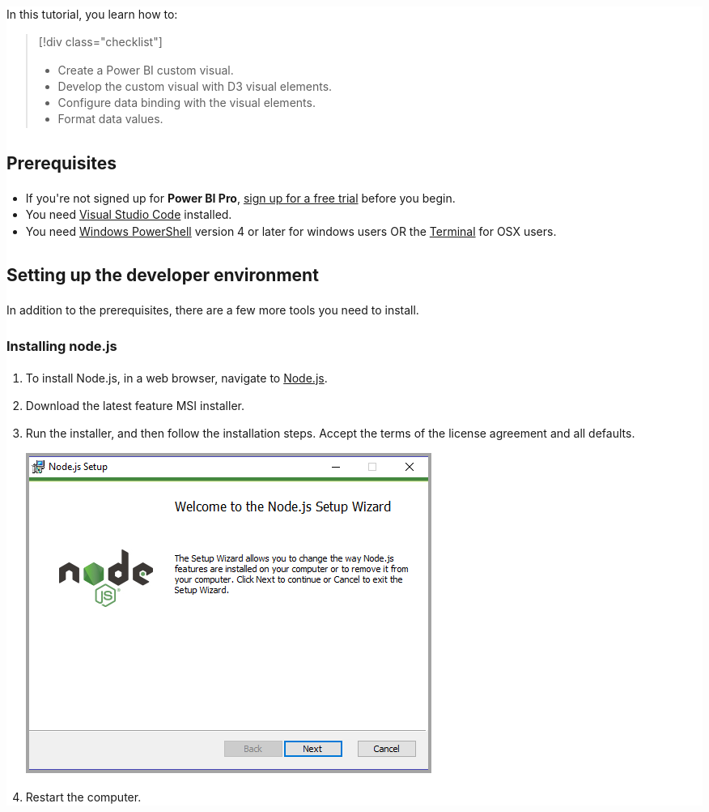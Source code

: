 In this tutorial, you learn how to:
> [!div class="checklist"]
> * Create a Power BI custom visual.
> * Develop the custom visual with D3 visual elements.
> * Configure data binding with the visual elements.
> * Format data values.

## Prerequisites

* If you're not signed up for **Power BI Pro**, [sign up for a free trial](https://powerbi.microsoft.com/pricing/) before you begin.
* You need [Visual Studio Code](https://www.visualstudio.com/) installed.
* You need [Windows PowerShell](https://docs.microsoft.com/powershell/scripting/setup/installing-windows-powershell?view=powershell-6) version 4 or later for windows users OR the [Terminal](https://macpaw.com/how-to/use-terminal-on-mac) for OSX users.

## Setting up the developer environment

In addition to the prerequisites, there are a few more tools you need to install.

### Installing node.js

1. To install Node.js, in a web browser, navigate to [Node.js](https://nodejs.org).

2. Download the latest feature MSI installer.

3. Run the installer, and then follow the installation steps. Accept the terms of the license agreement and all defaults.

   ![ Node.js setup](media/custom-visual-develop-tutorial/node-js-setup.png)

4. Restart the computer.
